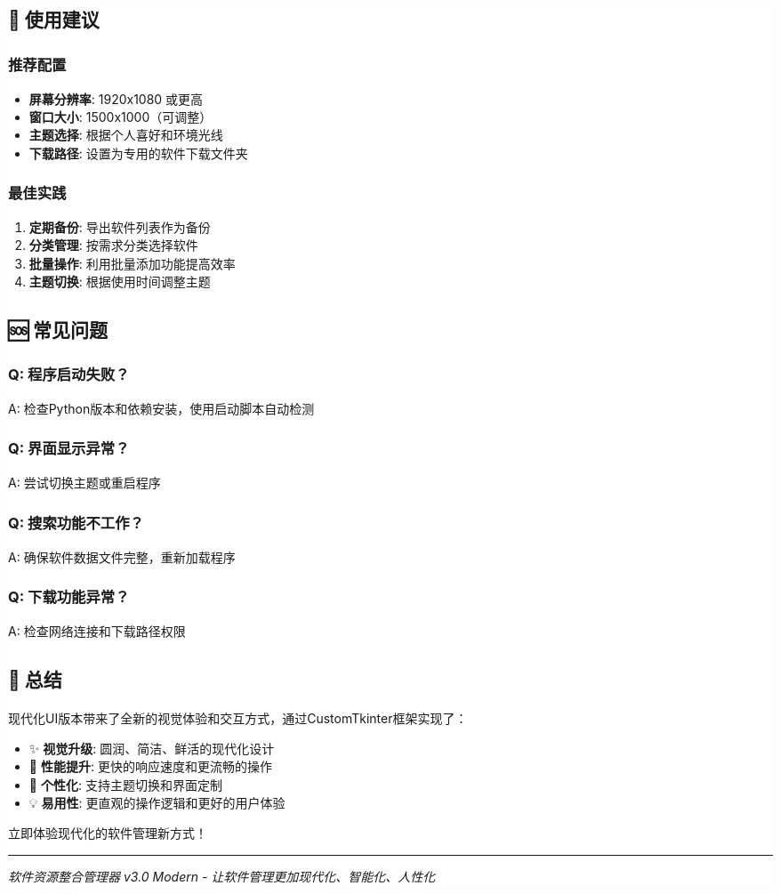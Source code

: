## 🎯 使用建议

### 推荐配置
- **屏幕分辨率**: 1920x1080 或更高
- **窗口大小**: 1500x1000（可调整）
- **主题选择**: 根据个人喜好和环境光线
- **下载路径**: 设置为专用的软件下载文件夹

### 最佳实践
1. **定期备份**: 导出软件列表作为备份
2. **分类管理**: 按需求分类选择软件
3. **批量操作**: 利用批量添加功能提高效率
4. **主题切换**: 根据使用时间调整主题

## 🆘 常见问题

### Q: 程序启动失败？
A: 检查Python版本和依赖安装，使用启动脚本自动检测

### Q: 界面显示异常？
A: 尝试切换主题或重启程序

### Q: 搜索功能不工作？
A: 确保软件数据文件完整，重新加载程序

### Q: 下载功能异常？
A: 检查网络连接和下载路径权限

## 🎉 总结

现代化UI版本带来了全新的视觉体验和交互方式，通过CustomTkinter框架实现了：

- ✨ **视觉升级**: 圆润、简洁、鲜活的现代化设计
- 🚀 **性能提升**: 更快的响应速度和更流畅的操作
- 🎨 **个性化**: 支持主题切换和界面定制
- 💡 **易用性**: 更直观的操作逻辑和更好的用户体验

立即体验现代化的软件管理新方式！

---

*软件资源整合管理器 v3.0 Modern - 让软件管理更加现代化、智能化、人性化*